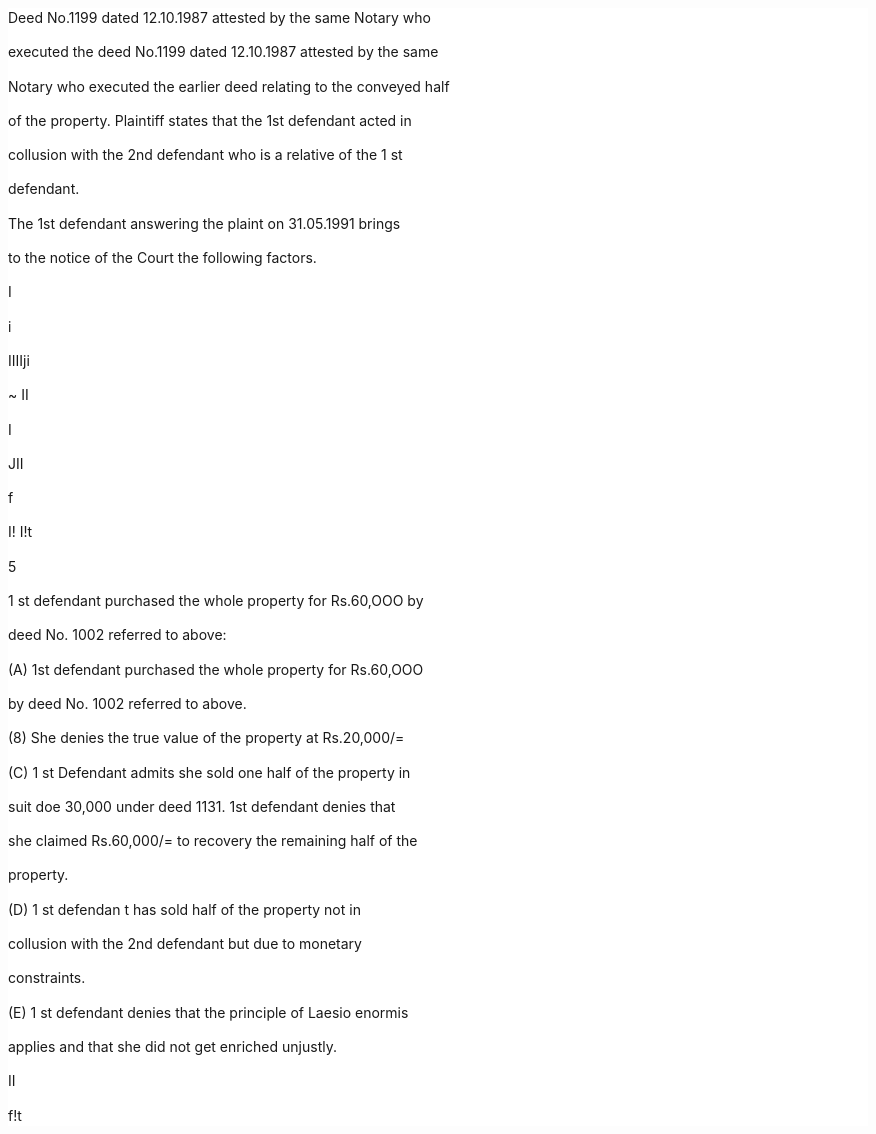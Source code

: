 Deed No.1199 dated 12.10.1987 attested by the same Notary who

executed the deed No.1199 dated 12.10.1987 attested by the same

Notary who executed the earlier deed relating to the conveyed half

of the property. Plaintiff states that the 1st defendant acted in

collusion with the 2nd defendant who is a relative of the 1 st

defendant.

The 1st defendant answering the plaint on 31.05.1991 brings

to the notice of the Court the following factors.

I

i

IIIIji

~ II

I

JII

f

I! I!t

5

1 st defendant purchased the whole property for Rs.60,OOO by

deed No. 1002 referred to above:

(A) 1st defendant purchased the whole property for Rs.60,OOO

by deed No. 1002 referred to above.

(8) She denies the true value of the property at Rs.20,000/=

(C) 1 st Defendant admits she sold one half of the property in

suit doe 30,000 under deed 1131. 1st defendant denies that

she claimed Rs.60,000/= to recovery the remaining half of the

property.

(D) 1 st defendan t has sold half of the property not in

collusion with the 2nd defendant but due to monetary

constraints.

(E) 1 st defendant denies that the principle of Laesio enormis

applies and that she did not get enriched unjustly.

II

f!t
